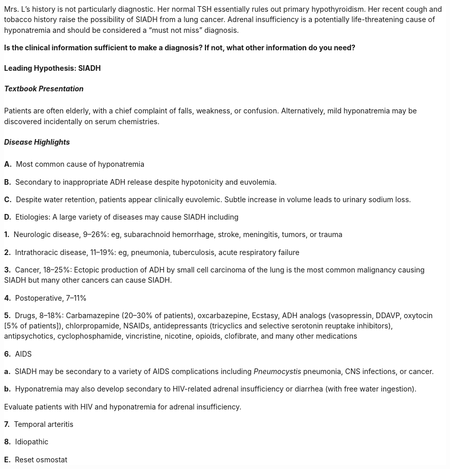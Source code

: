 
Mrs. L’s history is not particularly diagnostic. Her normal TSH essentially rules out primary hypothyroidism. Her recent cough and tobacco history raise the possibility of SIADH from a lung cancer. Adrenal insufficiency is a potentially life-threatening cause of hyponatremia and should be considered a “must not miss” diagnosis.




**Is the clinical information sufficient to make a diagnosis? If not, what other information do you need?**


#### Leading Hypothesis: SIADH

##### Textbook Presentation

Patients are often elderly, with a chief complaint of falls, weakness, or confusion. Alternatively, mild hyponatremia may be discovered incidentally on serum chemistries.

##### Disease Highlights

**A.**  Most common cause of hyponatremia

**B.**  Secondary to inappropriate ADH release despite hypotonicity and euvolemia.

**C.**  Despite water retention, patients appear clinically euvolemic. Subtle increase in volume leads to urinary sodium loss.

**D.**  Etiologies: A large variety of diseases may cause SIADH including

**1.**  Neurologic disease, 9–26%: eg, subarachnoid hemorrhage, stroke, meningitis, tumors, or trauma

**2.**  Intrathoracic disease, 11–19%: eg, pneumonia, tuberculosis, acute respiratory failure

**3.**  Cancer, 18–25%: Ectopic production of ADH by small cell carcinoma of the lung is the most common malignancy causing SIADH but many other cancers can cause SIADH.

**4.**  Postoperative, 7–11%

**5.**  Drugs, 8–18%: Carbamazepine (20–30% of patients), oxcarbazepine, Ecstasy, ADH analogs (vasopressin, DDAVP, oxytocin \[5% of patients\]), chlorpropamide, NSAIDs, antidepressants (tricyclics and selective serotonin reuptake inhibitors), antipsychotics, cyclophosphamide, vincristine, nicotine, opioids, clofibrate, and many other medications

**6.**  AIDS

**a.**  SIADH may be secondary to a variety of AIDS complications including *Pneumocystis* pneumonia, CNS infections, or cancer.

**b.**  Hyponatremia may also develop secondary to HIV-related adrenal insufficiency or diarrhea (with free water ingestion).



Evaluate patients with HIV and hyponatremia for adrenal insufficiency.

**7.**  Temporal arteritis

**8.**  Idiopathic

**E.**  Reset osmostat
